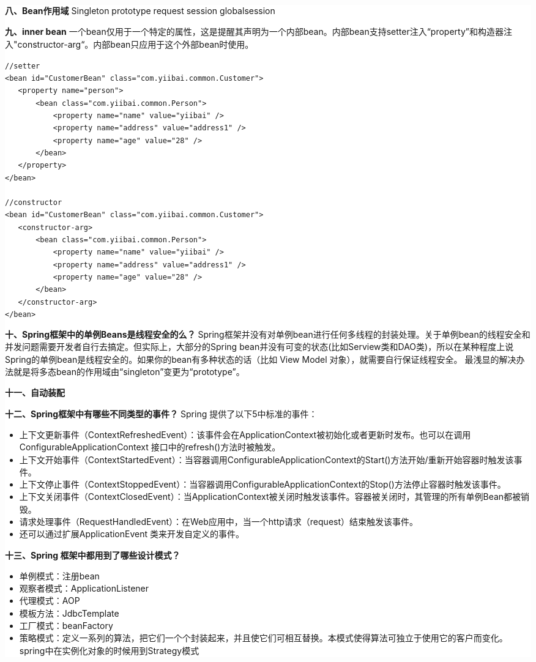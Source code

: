  **八、Bean作用域**
 Singleton prototype request session globalsession

 **九、inner bean**
 一个bean仅用于一个特定的属性，这是提醒其声明为一个内部bean。内部bean支持setter注入“property”和构造器注入"constructor-arg“。内部bean只应用于这个外部bean时使用。
 ```
 //setter
 <bean id="CustomerBean" class="com.yiibai.common.Customer">
    <property name="person">
        <bean class="com.yiibai.common.Person">
            <property name="name" value="yiibai" />
            <property name="address" value="address1" />
            <property name="age" value="28" />
        </bean>
    </property>
</bean>

//constructor
<bean id="CustomerBean" class="com.yiibai.common.Customer">
    <constructor-arg>
        <bean class="com.yiibai.common.Person">
            <property name="name" value="yiibai" />
            <property name="address" value="address1" />
            <property name="age" value="28" />
        </bean>
    </constructor-arg>
</bean>
 ```

 **十、Spring框架中的单例Beans是线程安全的么？**
 Spring框架并没有对单例bean进行任何多线程的封装处理。关于单例bean的线程安全和并发问题需要开发者自行去搞定。但实际上，大部分的Spring bean并没有可变的状态(比如Serview类和DAO类)，所以在某种程度上说Spring的单例bean是线程安全的。如果你的bean有多种状态的话（比如 View Model 对象），就需要自行保证线程安全。
最浅显的解决办法就是将多态bean的作用域由“singleton”变更为“prototype”。

**十一、自动装配**

**十二、Spring框架中有哪些不同类型的事件？**
Spring 提供了以下5中标准的事件：
* 上下文更新事件（ContextRefreshedEvent）：该事件会在ApplicationContext被初始化或者更新时发布。也可以在调用ConfigurableApplicationContext 接口中的refresh()方法时被触发。
* 上下文开始事件（ContextStartedEvent）：当容器调用ConfigurableApplicationContext的Start()方法开始/重新开始容器时触发该事件。
* 上下文停止事件（ContextStoppedEvent）：当容器调用ConfigurableApplicationContext的Stop()方法停止容器时触发该事件。
* 上下文关闭事件（ContextClosedEvent）：当ApplicationContext被关闭时触发该事件。容器被关闭时，其管理的所有单例Bean都被销毁。
* 请求处理事件（RequestHandledEvent）：在Web应用中，当一个http请求（request）结束触发该事件。
* 还可以通过扩展ApplicationEvent 类来开发自定义的事件。

**十三、Spring 框架中都用到了哪些设计模式？**
* 单例模式：注册bean
* 观察者模式：ApplicationListener
* 代理模式：AOP
* 模板方法：JdbcTemplate
* 工厂模式：beanFactory
* 策略模式：定义一系列的算法，把它们一个个封装起来，并且使它们可相互替换。本模式使得算法可独立于使用它的客户而变化。 spring中在实例化对象的时候用到Strategy模式
